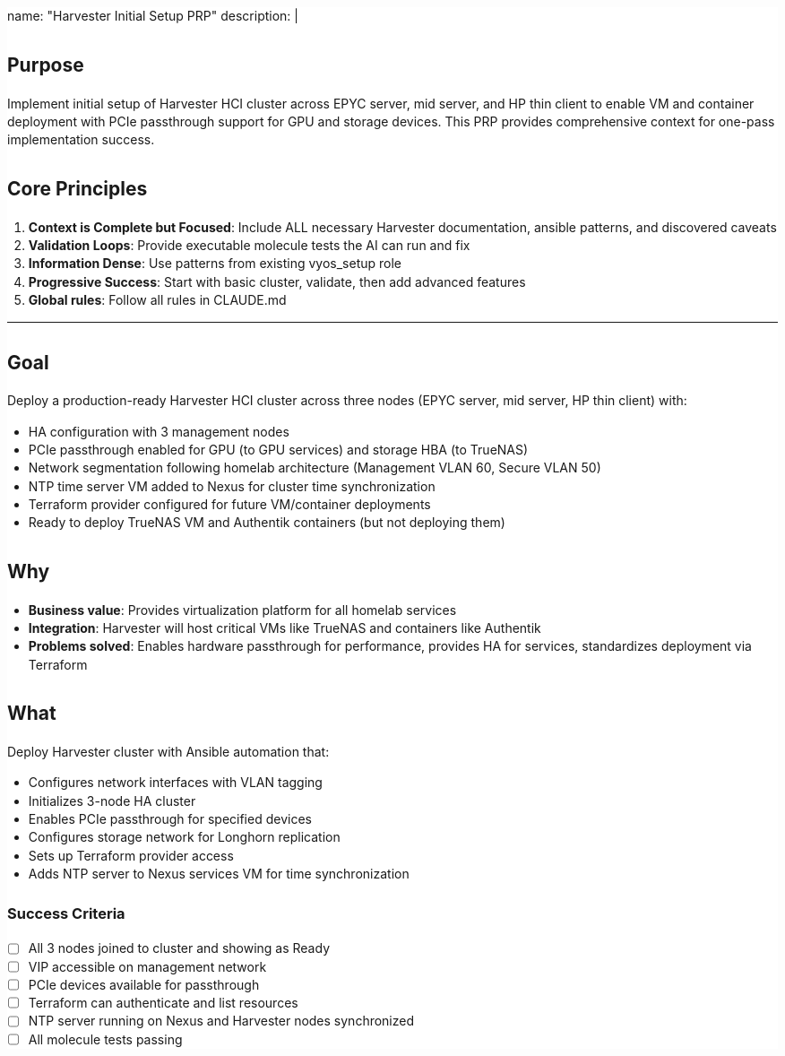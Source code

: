 name: "Harvester Initial Setup PRP"
description: |

## Purpose
Implement initial setup of Harvester HCI cluster across EPYC server, mid server, and HP thin client to enable VM and container deployment with PCIe passthrough support for GPU and storage devices. This PRP provides comprehensive context for one-pass implementation success.

## Core Principles
1. **Context is Complete but Focused**: Include ALL necessary Harvester documentation, ansible patterns, and discovered caveats
2. **Validation Loops**: Provide executable molecule tests the AI can run and fix
3. **Information Dense**: Use patterns from existing vyos_setup role
4. **Progressive Success**: Start with basic cluster, validate, then add advanced features
5. **Global rules**: Follow all rules in CLAUDE.md

---

## Goal
Deploy a production-ready Harvester HCI cluster across three nodes (EPYC server, mid server, HP thin client) with:
- HA configuration with 3 management nodes
- PCIe passthrough enabled for GPU (to GPU services) and storage HBA (to TrueNAS)
- Network segmentation following homelab architecture (Management VLAN 60, Secure VLAN 50)
- NTP time server VM added to Nexus for cluster time synchronization
- Terraform provider configured for future VM/container deployments
- Ready to deploy TrueNAS VM and Authentik containers (but not deploying them)

## Why
- **Business value**: Provides virtualization platform for all homelab services
- **Integration**: Harvester will host critical VMs like TrueNAS and containers like Authentik
- **Problems solved**: Enables hardware passthrough for performance, provides HA for services, standardizes deployment via Terraform

## What
Deploy Harvester cluster with Ansible automation that:
- Configures network interfaces with VLAN tagging
- Initializes 3-node HA cluster
- Enables PCIe passthrough for specified devices
- Configures storage network for Longhorn replication
- Sets up Terraform provider access
- Adds NTP server to Nexus services VM for time synchronization

### Success Criteria
- [ ] All 3 nodes joined to cluster and showing as Ready
- [ ] VIP accessible on management network
- [ ] PCIe devices available for passthrough
- [ ] Terraform can authenticate and list resources
- [ ] NTP server running on Nexus and Harvester nodes synchronized
- [ ] All molecule tests passing
